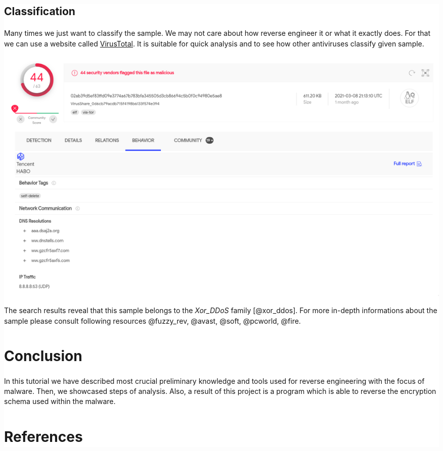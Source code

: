 ## Classification

Many times we just want to classify the sample. We may not care about how
reverse engineer it or what it exactly does. For that we can use a website
called [VirusTotal](https://www.virustotal.com/gui/home/search). It is suitable
for quick analysis and to see how other antiviruses classify given sample.

![Results of the virus total search.](./images/virus_total.png)

The search results reveal that this sample belongs to the *Xor_DDoS* family
[@xor_ddos]. For more in-depth informations about the sample please consult
following resources @fuzzy_rev, @avast, @soft, @pcworld, @fire.

# Conclusion

In this tutorial we have described most crucial preliminary knowledge and tools
used for reverse engineering with the focus of malware. Then, we showcased steps
of analysis. Also, a result of this project is a program which is able to
reverse the encryption schema used within the malware.

# References


[^vbox]: [https://www.virtualbox.org/](https://www.virtualbox.org/)
[^vmware]: [https://www.vmware.com/](https://www.vmware.com/)
[^libvirt]: [https://libvirt.org/](https://libvirt.org/)